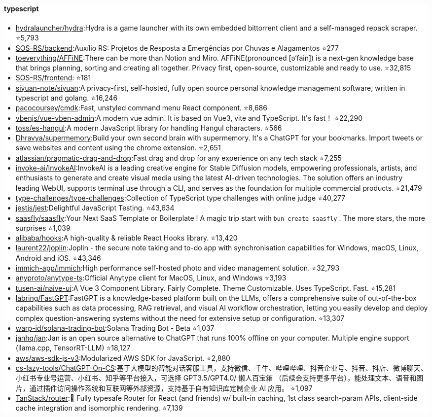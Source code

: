 #### typescript
* [hydralauncher/hydra](https://github.com/hydralauncher/hydra):Hydra is a game launcher with its own embedded bittorrent client and a self-managed repack scraper. ⭐5,793
* [SOS-RS/backend](https://github.com/SOS-RS/backend):Auxílio RS: Projetos de Resposta a Emergências por Chuvas e Alagamentos ⭐277
* [toeverything/AFFiNE](https://github.com/toeverything/AFFiNE):There can be more than Notion and Miro. AFFiNE(pronounced [ə‘fain]) is a next-gen knowledge base that brings planning, sorting and creating all together. Privacy first, open-source, customizable and ready to use. ⭐32,815
* [SOS-RS/frontend](https://github.com/SOS-RS/frontend): ⭐181
* [siyuan-note/siyuan](https://github.com/siyuan-note/siyuan):A privacy-first, self-hosted, fully open source personal knowledge management software, written in typescript and golang. ⭐16,246
* [pacocoursey/cmdk](https://github.com/pacocoursey/cmdk):Fast, unstyled command menu React component. ⭐8,686
* [vbenjs/vue-vben-admin](https://github.com/vbenjs/vue-vben-admin):A modern vue admin. It is based on Vue3, vite and TypeScript. It's fast！ ⭐22,290
* [toss/es-hangul](https://github.com/toss/es-hangul):A modern JavaScript library for handling Hangul characters. ⭐566
* [Dhravya/supermemory](https://github.com/Dhravya/supermemory):Build your own second brain with supermemory. It's a ChatGPT for your bookmarks. Import tweets or save websites and content using the chrome extension. ⭐2,651
* [atlassian/pragmatic-drag-and-drop](https://github.com/atlassian/pragmatic-drag-and-drop):Fast drag and drop for any experience on any tech stack ⭐7,255
* [invoke-ai/InvokeAI](https://github.com/invoke-ai/InvokeAI):InvokeAI is a leading creative engine for Stable Diffusion models, empowering professionals, artists, and enthusiasts to generate and create visual media using the latest AI-driven technologies. The solution offers an industry leading WebUI, supports terminal use through a CLI, and serves as the foundation for multiple commercial products. ⭐21,479
* [type-challenges/type-challenges](https://github.com/type-challenges/type-challenges):Collection of TypeScript type challenges with online judge ⭐40,277
* [jestjs/jest](https://github.com/jestjs/jest):Delightful JavaScript Testing. ⭐43,634
* [saasfly/saasfly](https://github.com/saasfly/saasfly):Your Next SaaS Template or Boilerplate ! A magic trip start with `bun create saasfly` . The more stars, the more surprises ⭐1,039
* [alibaba/hooks](https://github.com/alibaba/hooks):A high-quality & reliable React Hooks library. ⭐13,420
* [laurent22/joplin](https://github.com/laurent22/joplin):Joplin - the secure note taking and to-do app with synchronisation capabilities for Windows, macOS, Linux, Android and iOS. ⭐43,346
* [immich-app/immich](https://github.com/immich-app/immich):High performance self-hosted photo and video management solution. ⭐32,793
* [anyproto/anytype-ts](https://github.com/anyproto/anytype-ts):Official Anytype client for MacOS, Linux, and Windows ⭐3,193
* [tusen-ai/naive-ui](https://github.com/tusen-ai/naive-ui):A Vue 3 Component Library. Fairly Complete. Theme Customizable. Uses TypeScript. Fast. ⭐15,281
* [labring/FastGPT](https://github.com/labring/FastGPT):FastGPT is a knowledge-based platform built on the LLMs, offers a comprehensive suite of out-of-the-box capabilities such as data processing, RAG retrieval, and visual AI workflow orchestration, letting you easily develop and deploy complex question-answering systems without the need for extensive setup or configuration. ⭐13,307
* [warp-id/solana-trading-bot](https://github.com/warp-id/solana-trading-bot):Solana Trading Bot - Beta ⭐1,037
* [janhq/jan](https://github.com/janhq/jan):Jan is an open source alternative to ChatGPT that runs 100% offline on your computer. Multiple engine support (llama.cpp, TensorRT-LLM) ⭐18,127
* [aws/aws-sdk-js-v3](https://github.com/aws/aws-sdk-js-v3):Modularized AWS SDK for JavaScript. ⭐2,880
* [cs-lazy-tools/ChatGPT-On-CS](https://github.com/cs-lazy-tools/ChatGPT-On-CS):基于大模型的智能对话客服工具，支持微信、千牛、哔哩哔哩、抖音企业号、抖音、抖店、微博聊天、小红书专业号运营、小红书、知乎等平台接入，可选择 GPT3.5/GPT4.0/ 懒人百宝箱 （后续会支持更多平台），能处理文本、语音和图片，通过插件访问操作系统和互联网等外部资源，支持基于自有知识库定制企业 AI 应用。 ⭐1,097
* [TanStack/router](https://github.com/TanStack/router):🤖 Fully typesafe Router for React (and friends) w/ built-in caching, 1st class search-param APIs, client-side cache integration and isomorphic rendering. ⭐7,139
